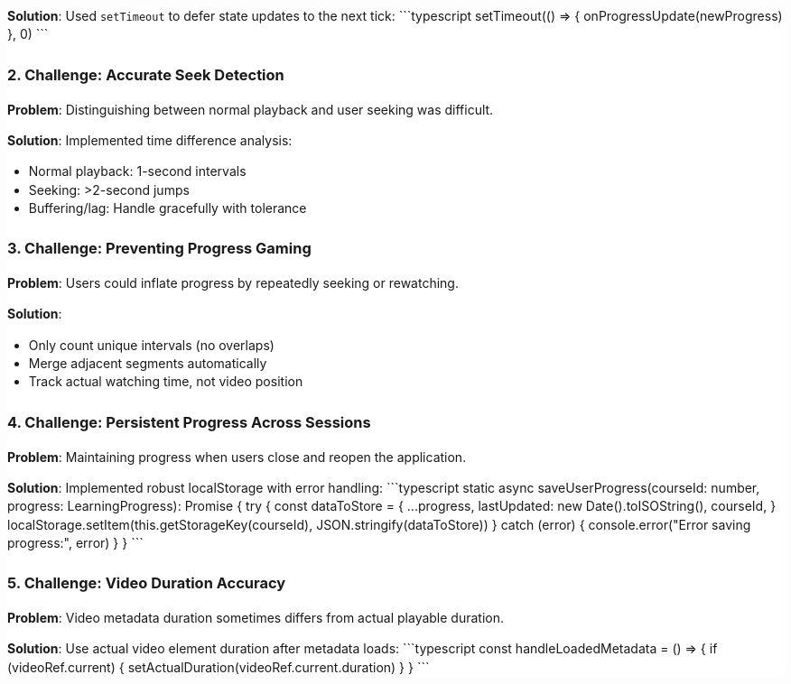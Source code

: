 **Solution**: Used `setTimeout` to defer state updates to the next tick:
\`\`\`typescript
setTimeout(() => {
  onProgressUpdate(newProgress)
}, 0)
\`\`\`

### 2. **Challenge: Accurate Seek Detection**
**Problem**: Distinguishing between normal playback and user seeking was difficult.

**Solution**: Implemented time difference analysis:
- Normal playback: 1-second intervals
- Seeking: >2-second jumps
- Buffering/lag: Handle gracefully with tolerance

### 3. **Challenge: Preventing Progress Gaming**
**Problem**: Users could inflate progress by repeatedly seeking or rewatching.

**Solution**: 
- Only count unique intervals (no overlaps)
- Merge adjacent segments automatically
- Track actual watching time, not video position

### 4. **Challenge: Persistent Progress Across Sessions**
**Problem**: Maintaining progress when users close and reopen the application.

**Solution**: Implemented robust localStorage with error handling:
\`\`\`typescript
static async saveUserProgress(courseId: number, progress: LearningProgress): Promise<void> {
  try {
    const dataToStore = {
      ...progress,
      lastUpdated: new Date().toISOString(),
      courseId,
    }
    localStorage.setItem(this.getStorageKey(courseId), JSON.stringify(dataToStore))
  } catch (error) {
    console.error("Error saving progress:", error)
  }
}
\`\`\`

### 5. **Challenge: Video Duration Accuracy**
**Problem**: Video metadata duration sometimes differs from actual playable duration.

**Solution**: Use actual video element duration after metadata loads:
\`\`\`typescript
const handleLoadedMetadata = () => {
  if (videoRef.current) {
    setActualDuration(videoRef.current.duration)
  }
}
\`\`\`
